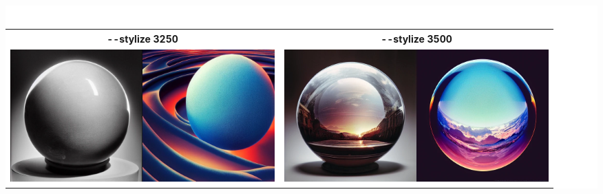<br>

<table>
    <tr align=center valign=middle>
        <th>--stylize 3250</th>
        <th>--stylize 3500</th>
    </tr>
    <tr align=center valign=middle>
        <td>
            <img src="/Images/Midjourney_Beta_Features/testp/Comparison_Pages/Stylize_Parameter/sphere_stylize_3250.webp?raw=true" width=384 />
        </td>
        <td>
            <img src="/Images/Midjourney_Beta_Features/testp/Comparison_Pages/Stylize_Parameter/sphere_stylize_3500.webp?raw=true" width=384 />
        </td>
    </tr>
</table>
